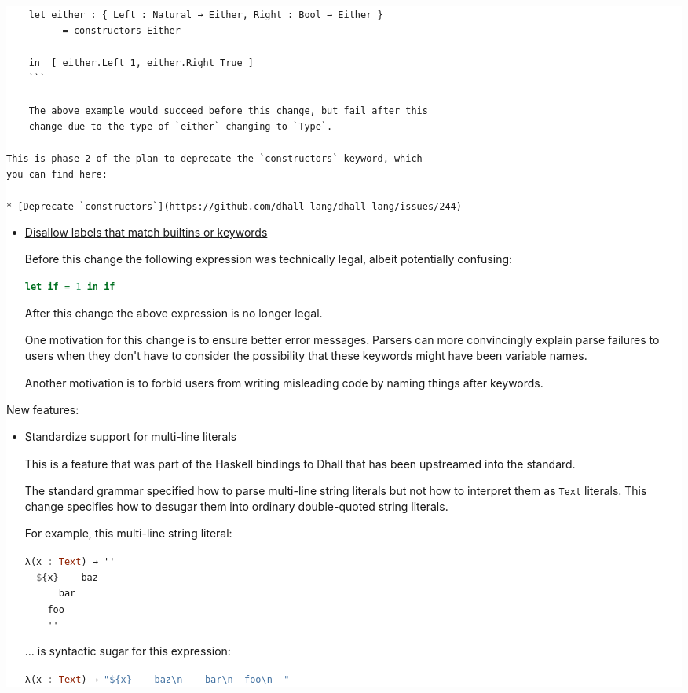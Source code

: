         let either : { Left : Natural → Either, Right : Bool → Either }
              = constructors Either

        in  [ either.Left 1, either.Right True ]
        ```

        The above example would succeed before this change, but fail after this
        change due to the type of `either` changing to `Type`.

    This is phase 2 of the plan to deprecate the `constructors` keyword, which
    you can find here:

    * [Deprecate `constructors`](https://github.com/dhall-lang/dhall-lang/issues/244)

*   [Disallow labels that match builtins or keywords](https://github.com/dhall-lang/dhall-lang/pull/299)

    Before this change the following expression was technically legal, albeit
    potentially confusing:

    ```haskell
    let if = 1 in if
    ```

    After this change the above expression is no longer legal.

    One motivation for this change is to ensure better error messages.  Parsers
    can more convincingly explain parse failures to users when they don't have
    to consider the possibility that these keywords might have been variable
    names.

    Another motivation is to forbid users from writing misleading code by naming
    things after keywords.

New features:

*   [Standardize support for multi-line literals](https://github.com/dhall-lang/dhall-lang/pull/307)

    This is a feature that was part of the Haskell bindings to Dhall that has
    been upstreamed into the standard.

    The standard grammar specified how to parse multi-line string literals but
    not how to interpret them as `Text` literals.  This change specifies how to
    desugar them into ordinary double-quoted string literals.

    For example, this multi-line string literal:

    ```haskell
    λ(x : Text) → ''
      ${x}    baz
          bar
        foo
        ''
    ```

    ... is syntactic sugar for this expression:

    ```haskell
    λ(x : Text) → "${x}    baz\n    bar\n  foo\n  " 
    ```


[dhall-haskell]: https://github.com/dhall-lang/dhall-haskell/
[dhall-haskell-changelog]: https://github.com/dhall-lang/dhall-haskell/blob/master/CHANGELOG.md